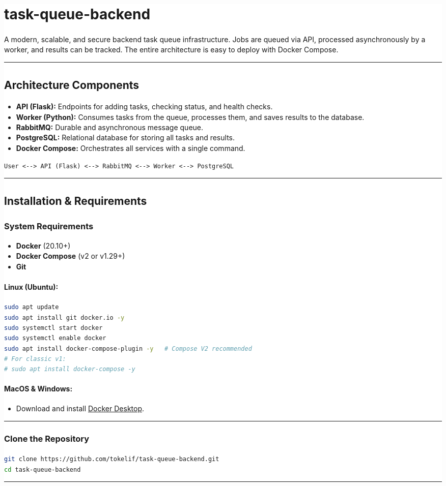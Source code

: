 # task-queue-backend

A modern, scalable, and secure backend task queue infrastructure. Jobs are queued via API, processed asynchronously by a worker, and results can be tracked. The entire architecture is easy to deploy with Docker Compose.

---

## Architecture Components

- **API (Flask):** Endpoints for adding tasks, checking status, and health checks.
- **Worker (Python):** Consumes tasks from the queue, processes them, and saves results to the database.
- **RabbitMQ:** Durable and asynchronous message queue.
- **PostgreSQL:** Relational database for storing all tasks and results.
- **Docker Compose:** Orchestrates all services with a single command.

```
User <--> API (Flask) <--> RabbitMQ <--> Worker <--> PostgreSQL
```

---

## Installation & Requirements

### System Requirements

- **Docker** (20.10+)
- **Docker Compose** (v2 or v1.29+)
- **Git**

#### Linux (Ubuntu):

```bash
sudo apt update
sudo apt install git docker.io -y
sudo systemctl start docker
sudo systemctl enable docker
sudo apt install docker-compose-plugin -y   # Compose V2 recommended
# For classic v1:
# sudo apt install docker-compose -y
```

#### MacOS & Windows:

- Download and install [Docker Desktop](https://docs.docker.com/desktop/).

---

### Clone the Repository

```bash
git clone https://github.com/tokelif/task-queue-backend.git
cd task-queue-backend
```

---